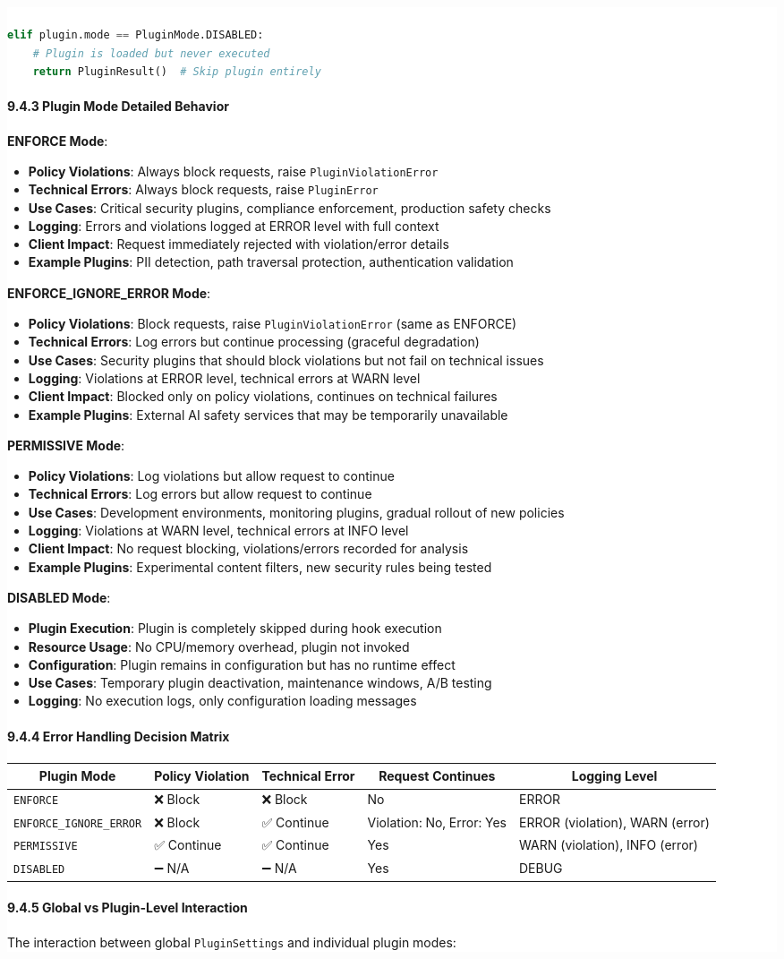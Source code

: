 ```python

elif plugin.mode == PluginMode.DISABLED:
    # Plugin is loaded but never executed
    return PluginResult()  # Skip plugin entirely
```

#### 9.4.3 Plugin Mode Detailed Behavior

**ENFORCE Mode**:
- **Policy Violations**: Always block requests, raise `PluginViolationError`
- **Technical Errors**: Always block requests, raise `PluginError`
- **Use Cases**: Critical security plugins, compliance enforcement, production safety checks
- **Logging**: Errors and violations logged at ERROR level with full context
- **Client Impact**: Request immediately rejected with violation/error details
- **Example Plugins**: PII detection, path traversal protection, authentication validation

**ENFORCE_IGNORE_ERROR Mode**:
- **Policy Violations**: Block requests, raise `PluginViolationError` (same as ENFORCE)
- **Technical Errors**: Log errors but continue processing (graceful degradation)
- **Use Cases**: Security plugins that should block violations but not fail on technical issues
- **Logging**: Violations at ERROR level, technical errors at WARN level
- **Client Impact**: Blocked only on policy violations, continues on technical failures
- **Example Plugins**: External AI safety services that may be temporarily unavailable

**PERMISSIVE Mode**:
- **Policy Violations**: Log violations but allow request to continue
- **Technical Errors**: Log errors but allow request to continue
- **Use Cases**: Development environments, monitoring plugins, gradual rollout of new policies
- **Logging**: Violations at WARN level, technical errors at INFO level
- **Client Impact**: No request blocking, violations/errors recorded for analysis
- **Example Plugins**: Experimental content filters, new security rules being tested

**DISABLED Mode**:
- **Plugin Execution**: Plugin is completely skipped during hook execution
- **Resource Usage**: No CPU/memory overhead, plugin not invoked
- **Configuration**: Plugin remains in configuration but has no runtime effect
- **Use Cases**: Temporary plugin deactivation, maintenance windows, A/B testing
- **Logging**: No execution logs, only configuration loading messages

#### 9.4.4 Error Handling Decision Matrix

| Plugin Mode | Policy Violation | Technical Error | Request Continues | Logging Level |
|-------------|------------------|-----------------|-------------------|---------------|
| `ENFORCE` | ❌ Block | ❌ Block | No | ERROR |
| `ENFORCE_IGNORE_ERROR` | ❌ Block | ✅ Continue | Violation: No, Error: Yes | ERROR (violation), WARN (error) |
| `PERMISSIVE` | ✅ Continue | ✅ Continue | Yes | WARN (violation), INFO (error) |
| `DISABLED` | ➖ N/A | ➖ N/A | Yes | DEBUG |

#### 9.4.5 Global vs Plugin-Level Interaction

The interaction between global `PluginSettings` and individual plugin modes:
